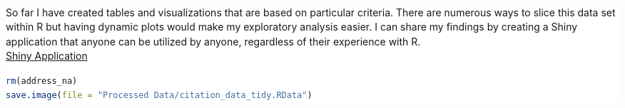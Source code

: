 So far I have created tables and visualizations that are based on particular criteria. There are numerous ways to slice this data set within R but having dynamic plots would make my exploratory analysis easier. I can share my findings by creating a Shiny application that anyone can be utilized by anyone, regardless of their experience with R.<br /> [Shiny Application]()

``` r
rm(address_na)
save.image(file = "Processed Data/citation_data_tidy.RData")
```

